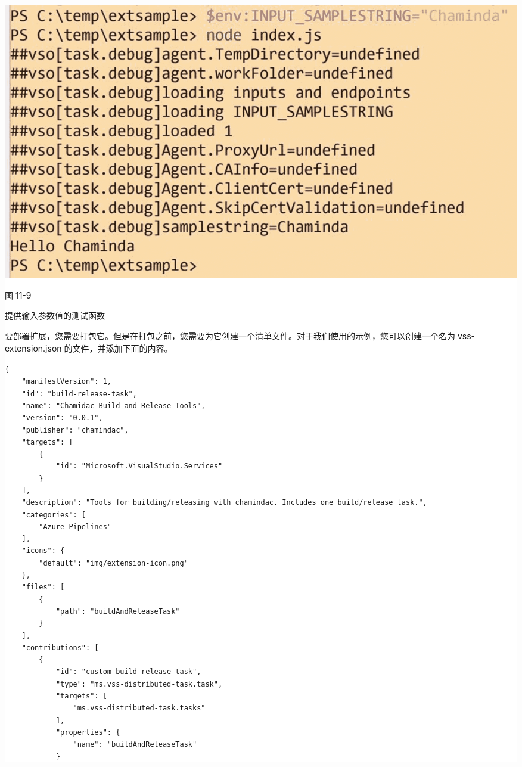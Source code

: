 ![img/493403_1_En_11_Fig9_HTML.jpg](img/493403_1_En_11_Fig9_HTML.jpg)

图 11-9

提供输入参数值的测试函数

要部署扩展，您需要打包它。但是在打包之前，您需要为它创建一个清单文件。对于我们使用的示例，您可以创建一个名为 vss-extension.json 的文件，并添加下面的内容。

```
{
    "manifestVersion": 1,
    "id": "build-release-task",
    "name": "Chamidac Build and Release Tools",
    "version": "0.0.1",
    "publisher": "chamindac",
    "targets": [
        {
            "id": "Microsoft.VisualStudio.Services"
        }
    ],
    "description": "Tools for building/releasing with chamindac. Includes one build/release task.",
    "categories": [
        "Azure Pipelines"
    ],
    "icons": {
        "default": "img/extension-icon.png"
    },
    "files": [
        {
            "path": "buildAndReleaseTask"
        }
    ],
    "contributions": [
        {
            "id": "custom-build-release-task",
            "type": "ms.vss-distributed-task.task",
            "targets": [
                "ms.vss-distributed-task.tasks"
            ],
            "properties": {
                "name": "buildAndReleaseTask"
            }
```